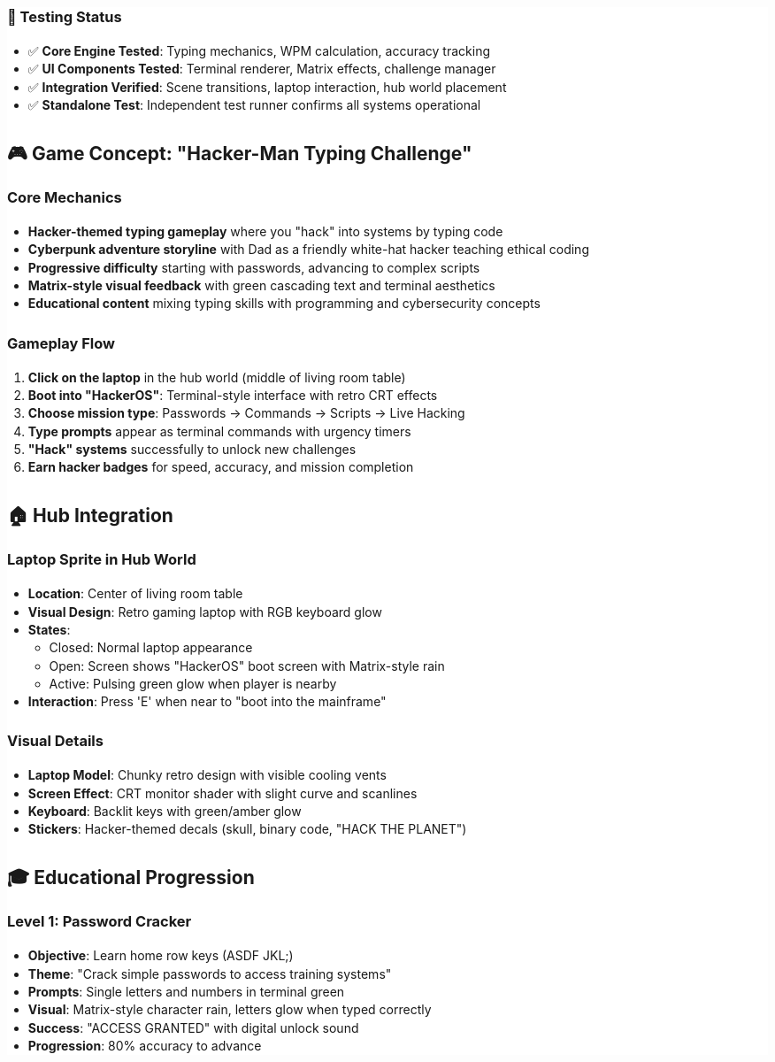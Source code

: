 ### 🧪 Testing Status
- ✅ **Core Engine Tested**: Typing mechanics, WPM calculation, accuracy tracking
- ✅ **UI Components Tested**: Terminal renderer, Matrix effects, challenge manager
- ✅ **Integration Verified**: Scene transitions, laptop interaction, hub world placement
- ✅ **Standalone Test**: Independent test runner confirms all systems operational

## 🎮 Game Concept: "Hacker-Man Typing Challenge"

### Core Mechanics
- **Hacker-themed typing gameplay** where you "hack" into systems by typing code
- **Cyberpunk adventure storyline** with Dad as a friendly white-hat hacker teaching ethical coding
- **Progressive difficulty** starting with passwords, advancing to complex scripts
- **Matrix-style visual feedback** with green cascading text and terminal aesthetics
- **Educational content** mixing typing skills with programming and cybersecurity concepts

### Gameplay Flow
1. **Click on the laptop** in the hub world (middle of living room table)
2. **Boot into "HackerOS"**: Terminal-style interface with retro CRT effects
3. **Choose mission type**: Passwords → Commands → Scripts → Live Hacking
4. **Type prompts** appear as terminal commands with urgency timers
5. **"Hack" systems** successfully to unlock new challenges
6. **Earn hacker badges** for speed, accuracy, and mission completion

## 🏠 Hub Integration

### Laptop Sprite in Hub World
- **Location**: Center of living room table
- **Visual Design**: Retro gaming laptop with RGB keyboard glow
- **States**:
  - Closed: Normal laptop appearance
  - Open: Screen shows "HackerOS" boot screen with Matrix-style rain
  - Active: Pulsing green glow when player is nearby
- **Interaction**: Press 'E' when near to "boot into the mainframe"

### Visual Details
- **Laptop Model**: Chunky retro design with visible cooling vents
- **Screen Effect**: CRT monitor shader with slight curve and scanlines
- **Keyboard**: Backlit keys with green/amber glow
- **Stickers**: Hacker-themed decals (skull, binary code, "HACK THE PLANET")

## 🎓 Educational Progression

### Level 1: Password Cracker
- **Objective**: Learn home row keys (ASDF JKL;)
- **Theme**: "Crack simple passwords to access training systems"
- **Prompts**: Single letters and numbers in terminal green
- **Visual**: Matrix-style character rain, letters glow when typed correctly
- **Success**: "ACCESS GRANTED" with digital unlock sound
- **Progression**: 80% accuracy to advance
